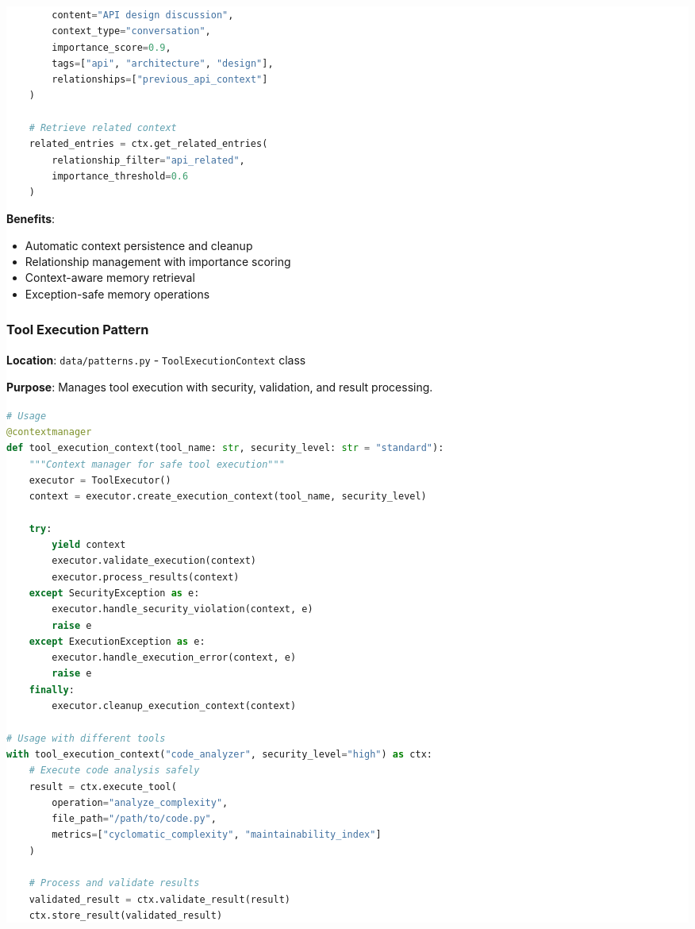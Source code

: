 ```python
        content="API design discussion",
        context_type="conversation",
        importance_score=0.9,
        tags=["api", "architecture", "design"],
        relationships=["previous_api_context"]
    )

    # Retrieve related context
    related_entries = ctx.get_related_entries(
        relationship_filter="api_related",
        importance_threshold=0.6
    )
```

**Benefits**:

- Automatic context persistence and cleanup
- Relationship management with importance scoring
- Context-aware memory retrieval
- Exception-safe memory operations

### Tool Execution Pattern

**Location**: `data/patterns.py` - `ToolExecutionContext` class

**Purpose**: Manages tool execution with security, validation, and result processing.

```python
# Usage
@contextmanager
def tool_execution_context(tool_name: str, security_level: str = "standard"):
    """Context manager for safe tool execution"""
    executor = ToolExecutor()
    context = executor.create_execution_context(tool_name, security_level)

    try:
        yield context
        executor.validate_execution(context)
        executor.process_results(context)
    except SecurityException as e:
        executor.handle_security_violation(context, e)
        raise e
    except ExecutionException as e:
        executor.handle_execution_error(context, e)
        raise e
    finally:
        executor.cleanup_execution_context(context)

# Usage with different tools
with tool_execution_context("code_analyzer", security_level="high") as ctx:
    # Execute code analysis safely
    result = ctx.execute_tool(
        operation="analyze_complexity",
        file_path="/path/to/code.py",
        metrics=["cyclomatic_complexity", "maintainability_index"]
    )

    # Process and validate results
    validated_result = ctx.validate_result(result)
    ctx.store_result(validated_result)
```
